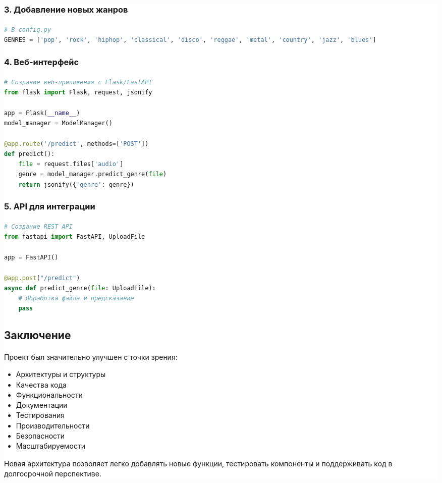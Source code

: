 ### 3. Добавление новых жанров

```python
# В config.py
GENRES = ['pop', 'rock', 'hiphop', 'classical', 'disco', 'reggae', 'metal', 'country', 'jazz', 'blues']
```

### 4. Веб-интерфейс

```python
# Создание веб-приложения с Flask/FastAPI
from flask import Flask, request, jsonify

app = Flask(__name__)
model_manager = ModelManager()

@app.route('/predict', methods=['POST'])
def predict():
    file = request.files['audio']
    genre = model_manager.predict_genre(file)
    return jsonify({'genre': genre})
```

### 5. API для интеграции

```python
# Создание REST API
from fastapi import FastAPI, UploadFile

app = FastAPI()

@app.post("/predict")
async def predict_genre(file: UploadFile):
    # Обработка файла и предсказание
    pass
```

## Заключение

Проект был значительно улучшен с точки зрения:
- Архитектуры и структуры
- Качества кода
- Функциональности
- Документации
- Тестирования
- Производительности
- Безопасности
- Масштабируемости

Новая архитектура позволяет легко добавлять новые функции, тестировать компоненты и поддерживать код в долгосрочной перспективе.
